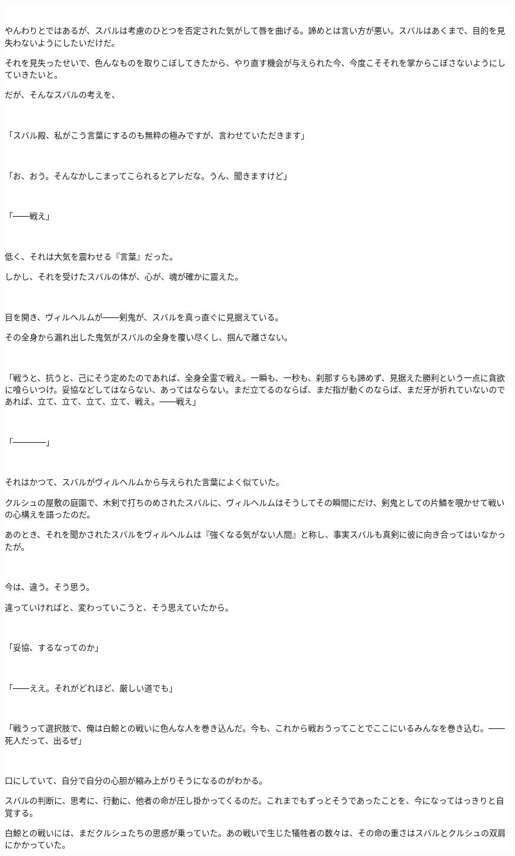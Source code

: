 　

やんわりとではあるが、スバルは考慮のひとつを否定された気がして唇を曲げる。諦めとは言い方が悪い。スバルはあくまで、目的を見失わないようにしたいだけだ。

それを見失ったせいで、色んなものを取りこぼしてきたから、やり直す機会が与えられた今、今度こそそれを掌からこぼさないようにしていきたいと。

だが、そんなスバルの考えを、

　

「スバル殿、私がこう言葉にするのも無粋の極みですが、言わせていただきます」

　

「お、おう。そんなかしこまってこられるとアレだな。うん、聞きますけど」

　

「――戦え」

　

低く、それは大気を震わせる『言葉』だった。

しかし、それを受けたスバルの体が、心が、魂が確かに震えた。

　

目を開き、ヴィルヘルムが――剣鬼が、スバルを真っ直ぐに見据えている。

その全身から漏れ出した鬼気がスバルの全身を覆い尽くし、掴んで離さない。

　

「戦うと、抗うと、己にそう定めたのであれば、全身全霊で戦え。一瞬も、一秒も、刹那すらも諦めず、見据えた勝利という一点に貪欲に喰らいつけ。妥協などしてはならない、あってはならない。まだ立てるのならば、まだ指が動くのならば、まだ牙が折れていないのであれば、立て、立て、立て、立て、戦え。――戦え」

　

「――――」

　

それはかつて、スバルがヴィルヘルムから与えられた言葉によく似ていた。

クルシュの屋敷の庭園で、木剣で打ちのめされたスバルに、ヴィルヘルムはそうしてその瞬間にだけ、剣鬼としての片鱗を覗かせて戦いの心構えを語ったのだ。

あのとき、それを聞かされたスバルをヴィルヘルムは『強くなる気がない人間』と称し、事実スバルも真剣に彼に向き合ってはいなかったが。

　

今は、違う。そう思う。

違っていければと、変わっていこうと、そう思えていたから。

　

「妥協、するなってのか」

　

「――ええ。それがどれほど、厳しい道でも」

　

「戦うって選択肢で、俺は白鯨との戦いに色んな人を巻き込んだ。今も、これから戦おうってことでここにいるみんなを巻き込む。――死人だって、出るぜ」

　

口にしていて、自分で自分の心胆が縮み上がりそうになるのがわかる。

スバルの判断に、思考に、行動に、他者の命が圧し掛かってくるのだ。これまでもずっとそうであったことを、今になってはっきりと自覚する。

白鯨との戦いには、まだクルシュたちの思惑が乗っていた。あの戦いで生じた犠牲者の数々は、その命の重さはスバルとクルシュの双肩にかかっていた。
